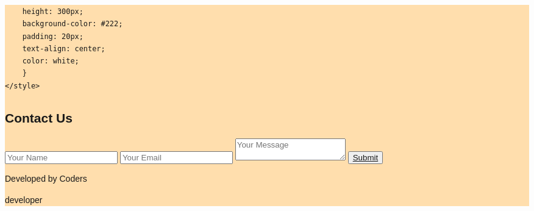         height: 300px;
        background-color: #222;
        padding: 20px;
        text-align: center;
        color: white;
        }
    </style>
</head>
<body>
    <div class="container">
        <h2>Contact Us</h2>
        <form class="contact-form" action="">
            <input type="text" name="name" placeholder="Your Name" required>
            <input type="email" name="email" placeholder="Your Email" required>
            <textarea name="message" placeholder="Your Message"></textarea>
            <button type="submit"><a href="after contact us.html">Submit</a></button>
    </form>
    </div>
    <footer>
        <p>Developed by Coders</p>
    </footer>
</body>
</html>

developer
<!DOCTYPE html>
<html lang="en">
<head>
    <meta charset="UTF-8">
    <meta name="viewport" content="width=device-width, initial-scale=1.0">
    <title>Contact Us</title>
    <link rel="preconnect" href="https://fonts.googleapis.com">
<link rel="preconnect" href="https://fonts.gstatic.com" crossorigin>
<link href="https://fonts.googleapis.com/css2?family=Poppins:ital,wght@0,100;0,300;0,600;0,700;1,500&display=swap" rel="stylesheet">
    <style>
        *{
            font-family: 'Poppins', sans-serif;
        }
        header{
            height: 100px;
            background-color: #222;
        }
        body {
            font-family: Arial, sans-serif;
            margin: 0;
            padding: 0;
            background-color: navajowhite;
        }

        .header {
            background-color: #333;
            padding: 20px;
            text-align: center;
            color: white;
        }
        nav{
            display: flex;
            padding: 2% 6%;
            justify-content: space-between;
            align-items: center;
        }
        nav img{
            width: 150px;